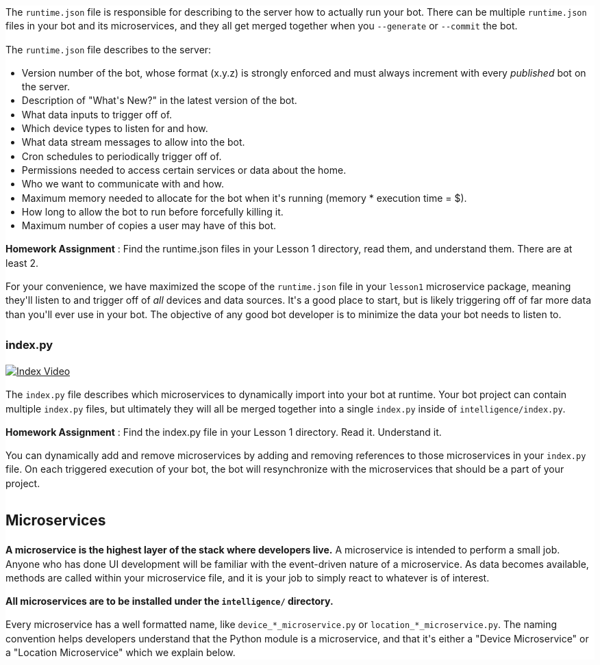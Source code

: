 The `runtime.json` file is responsible for describing to the server how to actually run your bot. There can be multiple `runtime.json` files in your bot and its microservices, and they all get merged together when you `--generate` or `--commit` the bot.

The `runtime.json` file describes to the server:
* Version number of the bot, whose format (x.y.z) is strongly enforced and must always increment with every *published* bot on the server.
* Description of "What's New?" in the latest version of the bot.
* What data inputs to trigger off of.
* Which device types to listen for and how.
* What data stream messages to allow into the bot.
* Cron schedules to periodically trigger off of.
* Permissions needed to access certain services or data about the home.
* Who we want to communicate with and how.
* Maximum memory needed to allocate for the bot when it's running (memory * execution time = $).
* How long to allow the bot to run before forcefully killing it.
* Maximum number of copies a user may have of this bot.

**Homework Assignment** : Find the runtime.json files in your Lesson 1 directory, read them, and understand them. There are at least 2.

For your convenience, we have maximized the scope of the `runtime.json` file in your `lesson1` microservice package, meaning they'll listen to and trigger off of *all* devices and data sources. It's a good place to start, but is likely triggering off of far more data than you'll ever use in your bot. The objective of any good bot developer is to minimize the data your bot needs to listen to.

### index.py

[![Index Video](https://user-images.githubusercontent.com/1031168/42354023-d39ccc4e-8078-11e8-93f5-75cb65e86250.gif)](https://www.youtube.com/watch?v=uXUG1NyUy7w)

The `index.py` file describes which microservices to dynamically import into your bot at runtime. Your bot project can contain multiple `index.py` files, but ultimately they will all be merged together into a single `index.py` inside of `intelligence/index.py`.

**Homework Assignment** : Find the index.py file in your Lesson 1 directory. Read it. Understand it.

You can dynamically add and remove microservices by adding and removing references to those microservices in your `index.py` file. On each triggered execution of your bot, the bot will resynchronize with the microservices that should be a part of your project.

## Microservices

**A microservice is the highest layer of the stack where developers live.** A microservice is intended to perform a small job. Anyone who has done UI development will be familiar with the event-driven nature of a microservice. As data becomes available, methods are called within your microservice file, and it is your job to simply react to whatever is of interest.

**All microservices are to be installed under the `intelligence/` directory.**

Every microservice has a well formatted name, like `device_*_microservice.py` or `location_*_microservice.py`. The naming convention helps developers understand that the Python module is a microservice, and that it's either a "Device Microservice" or a "Location Microservice" which we explain below.
